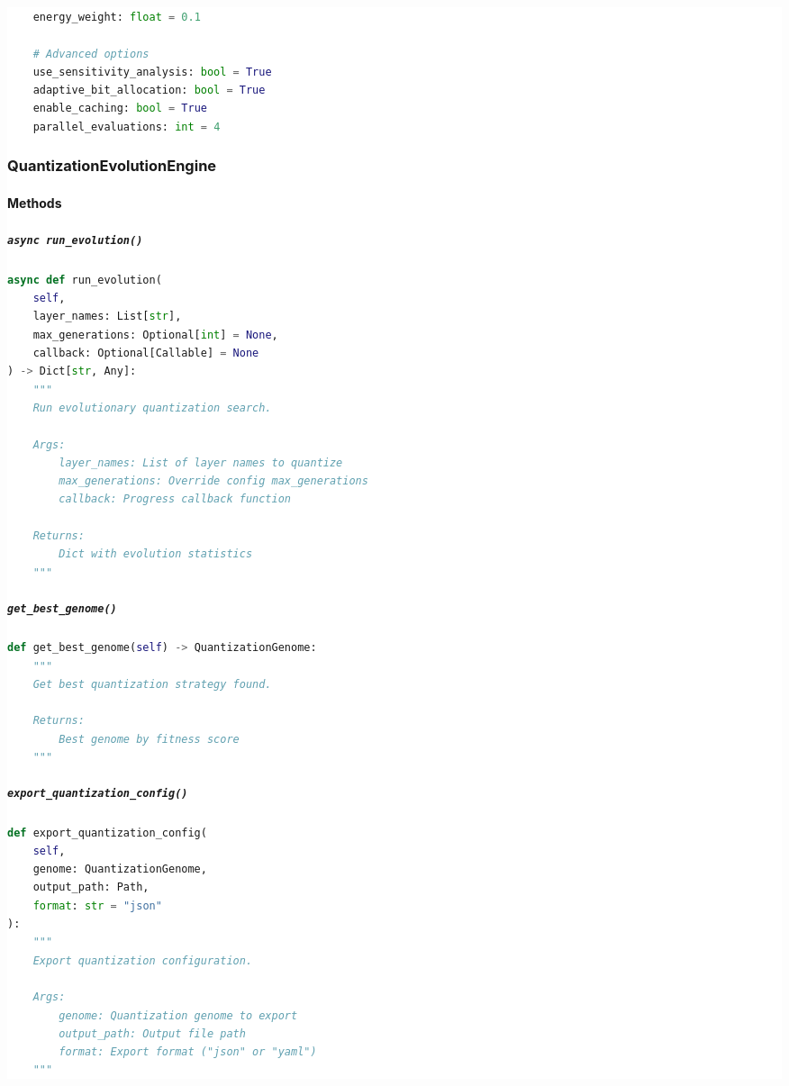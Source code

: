 ```python
    energy_weight: float = 0.1

    # Advanced options
    use_sensitivity_analysis: bool = True
    adaptive_bit_allocation: bool = True
    enable_caching: bool = True
    parallel_evaluations: int = 4
```

### QuantizationEvolutionEngine

#### Methods

##### `async run_evolution()`

```python
async def run_evolution(
    self,
    layer_names: List[str],
    max_generations: Optional[int] = None,
    callback: Optional[Callable] = None
) -> Dict[str, Any]:
    """
    Run evolutionary quantization search.

    Args:
        layer_names: List of layer names to quantize
        max_generations: Override config max_generations
        callback: Progress callback function

    Returns:
        Dict with evolution statistics
    """
```

##### `get_best_genome()`

```python
def get_best_genome(self) -> QuantizationGenome:
    """
    Get best quantization strategy found.

    Returns:
        Best genome by fitness score
    """
```

##### `export_quantization_config()`

```python
def export_quantization_config(
    self,
    genome: QuantizationGenome,
    output_path: Path,
    format: str = "json"
):
    """
    Export quantization configuration.

    Args:
        genome: Quantization genome to export
        output_path: Output file path
        format: Export format ("json" or "yaml")
    """
```
